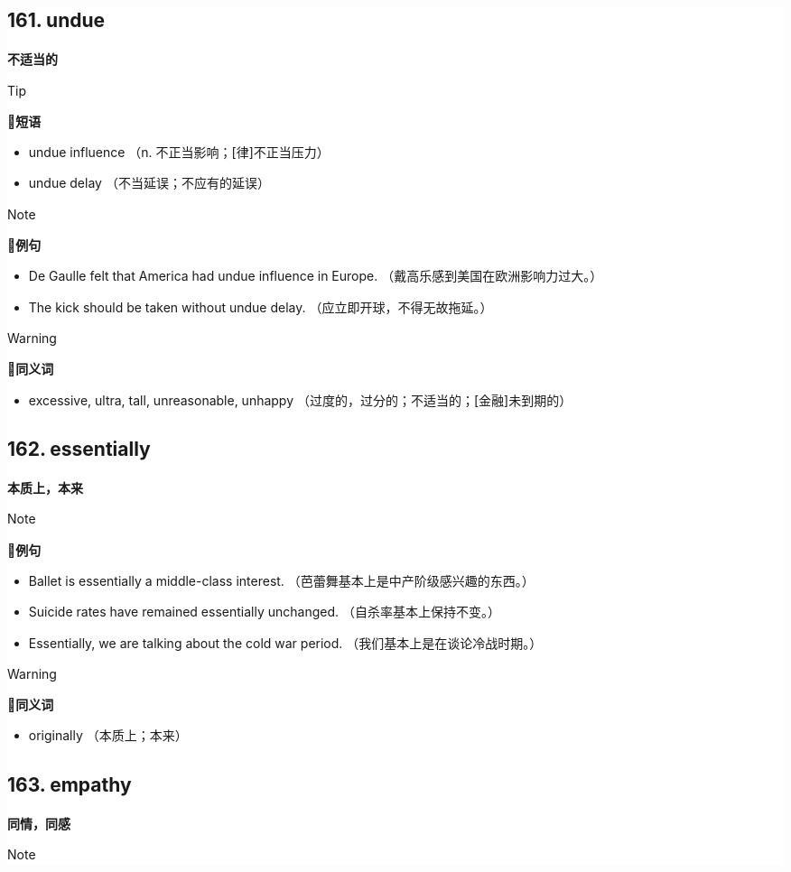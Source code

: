## 161. undue

**不适当的**

> [!TIP]
> **🤩短语**
> - undue influence （n. 不正当影响；[律]不正当压力）
>
> - undue delay （不当延误；不应有的延误）
>

> [!NOTE]
> **🎤例句**
> - De Gaulle felt that America had undue influence in Europe. （戴高乐感到美国在欧洲影响力过大。）
>
> - The kick should be taken without undue delay. （应立即开球，不得无故拖延。）
>

> [!WARNING]
> **🤔同义词**
> - excessive, ultra, tall, unreasonable, unhappy （过度的，过分的；不适当的；[金融]未到期的）
>

## 162. essentially

**本质上，本来**

> [!NOTE]
> **🎤例句**
> - Ballet is essentially a middle-class interest. （芭蕾舞基本上是中产阶级感兴趣的东西。）
>
> - Suicide rates have remained essentially unchanged. （自杀率基本上保持不变。）
>
> - Essentially, we are talking about the cold war period. （我们基本上是在谈论冷战时期。）
>

> [!WARNING]
> **🤔同义词**
> - originally （本质上；本来）
>

## 163. empathy

**同情，同感**

> [!NOTE]
